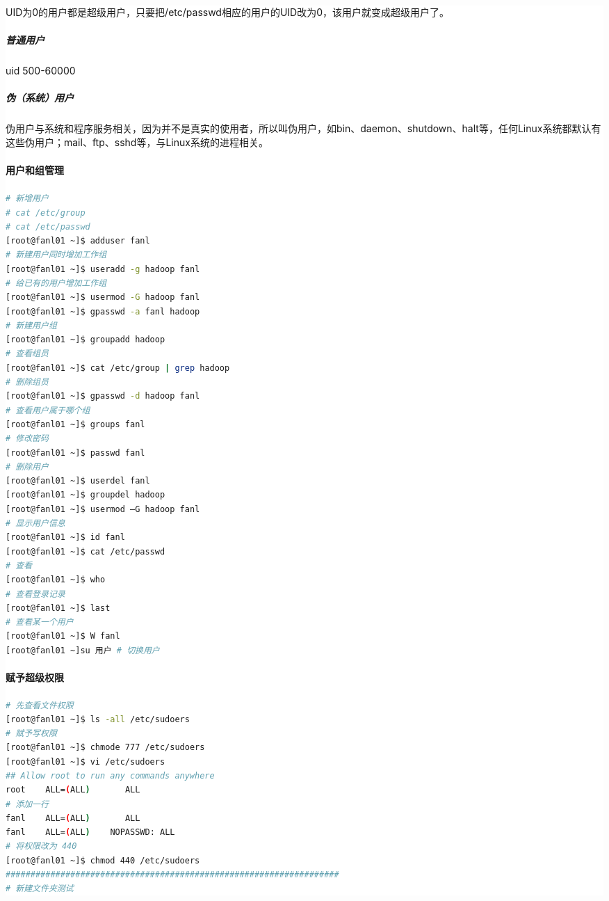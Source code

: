 UID为0的用户都是超级用户，只要把/etc/passwd相应的用户的UID改为0，该用户就变成超级用户了。

##### 普通用户

uid 500-60000

##### 伪（系统）用户

伪用户与系统和程序服务相关，因为并不是真实的使用者，所以叫伪用户，如bin、daemon、shutdown、halt等，任何Linux系统都默认有这些伪用户；mail、ftp、sshd等，与Linux系统的进程相关。

#### 用户和组管理

```bash
# 新增用户
# cat /etc/group
# cat /etc/passwd
[root@fanl01 ~]$ adduser fanl
# 新建用户同时增加工作组 
[root@fanl01 ~]$ useradd -g hadoop fanl
# 给已有的用户增加工作组 
[root@fanl01 ~]$ usermod -G hadoop fanl	
[root@fanl01 ~]$ gpasswd -a fanl hadoop
# 新建用户组
[root@fanl01 ~]$ groupadd hadoop
# 查看组员
[root@fanl01 ~]$ cat /etc/group | grep hadoop
# 删除组员
[root@fanl01 ~]$ gpasswd -d hadoop fanl
# 查看用户属于哪个组
[root@fanl01 ~]$ groups fanl
# 修改密码
[root@fanl01 ~]$ passwd fanl
# 删除用户
[root@fanl01 ~]$ userdel fanl 
[root@fanl01 ~]$ groupdel hadoop
[root@fanl01 ~]$ usermod –G hadoop fanl
# 显示用户信息
[root@fanl01 ~]$ id fanl
[root@fanl01 ~]$ cat /etc/passwd
# 查看
[root@fanl01 ~]$ who
# 查看登录记录
[root@fanl01 ~]$ last
# 查看某一个用户
[root@fanl01 ~]$ W fanl
[root@fanl01 ~]su 用户 # 切换用户
```

#### 赋予超级权限

```bash
# 先查看文件权限
[root@fanl01 ~]$ ls -all /etc/sudoers
# 赋予写权限
[root@fanl01 ~]$ chmode 777 /etc/sudoers
[root@fanl01 ~]$ vi /etc/sudoers
## Allow root to run any commands anywhere
root    ALL=(ALL)       ALL
# 添加一行
fanl    ALL=(ALL)       ALL
fanl    ALL=(ALL)    NOPASSWD: ALL  
# 将权限改为 440
[root@fanl01 ~]$ chmod 440 /etc/sudoers
###################################################################
# 新建文件夹测试
```